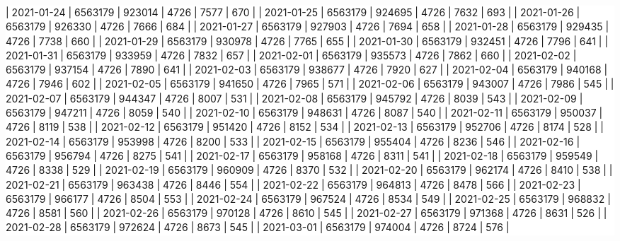 | 2021-01-24 | 6563179 | 923014 | 4726 | 7577 | 670 |
| 2021-01-25 | 6563179 | 924695 | 4726 | 7632 | 693 |
| 2021-01-26 | 6563179 | 926330 | 4726 | 7666 | 684 |
| 2021-01-27 | 6563179 | 927903 | 4726 | 7694 | 658 |
| 2021-01-28 | 6563179 | 929435 | 4726 | 7738 | 660 |
| 2021-01-29 | 6563179 | 930978 | 4726 | 7765 | 655 |
| 2021-01-30 | 6563179 | 932451 | 4726 | 7796 | 641 |
| 2021-01-31 | 6563179 | 933959 | 4726 | 7832 | 657 |
| 2021-02-01 | 6563179 | 935573 | 4726 | 7862 | 660 |
| 2021-02-02 | 6563179 | 937154 | 4726 | 7890 | 641 |
| 2021-02-03 | 6563179 | 938677 | 4726 | 7920 | 627 |
| 2021-02-04 | 6563179 | 940168 | 4726 | 7946 | 602 |
| 2021-02-05 | 6563179 | 941650 | 4726 | 7965 | 571 |
| 2021-02-06 | 6563179 | 943007 | 4726 | 7986 | 545 |
| 2021-02-07 | 6563179 | 944347 | 4726 | 8007 | 531 |
| 2021-02-08 | 6563179 | 945792 | 4726 | 8039 | 543 |
| 2021-02-09 | 6563179 | 947211 | 4726 | 8059 | 540 |
| 2021-02-10 | 6563179 | 948631 | 4726 | 8087 | 540 |
| 2021-02-11 | 6563179 | 950037 | 4726 | 8119 | 538 |
| 2021-02-12 | 6563179 | 951420 | 4726 | 8152 | 534 |
| 2021-02-13 | 6563179 | 952706 | 4726 | 8174 | 528 |
| 2021-02-14 | 6563179 | 953998 | 4726 | 8200 | 533 |
| 2021-02-15 | 6563179 | 955404 | 4726 | 8236 | 546 |
| 2021-02-16 | 6563179 | 956794 | 4726 | 8275 | 541 |
| 2021-02-17 | 6563179 | 958168 | 4726 | 8311 | 541 |
| 2021-02-18 | 6563179 | 959549 | 4726 | 8338 | 529 |
| 2021-02-19 | 6563179 | 960909 | 4726 | 8370 | 532 |
| 2021-02-20 | 6563179 | 962174 | 4726 | 8410 | 538 |
| 2021-02-21 | 6563179 | 963438 | 4726 | 8446 | 554 |
| 2021-02-22 | 6563179 | 964813 | 4726 | 8478 | 566 |
| 2021-02-23 | 6563179 | 966177 | 4726 | 8504 | 553 |
| 2021-02-24 | 6563179 | 967524 | 4726 | 8534 | 549 |
| 2021-02-25 | 6563179 | 968832 | 4726 | 8581 | 560 |
| 2021-02-26 | 6563179 | 970128 | 4726 | 8610 | 545 |
| 2021-02-27 | 6563179 | 971368 | 4726 | 8631 | 526 |
| 2021-02-28 | 6563179 | 972624 | 4726 | 8673 | 545 |
| 2021-03-01 | 6563179 | 974004 | 4726 | 8724 | 576 |